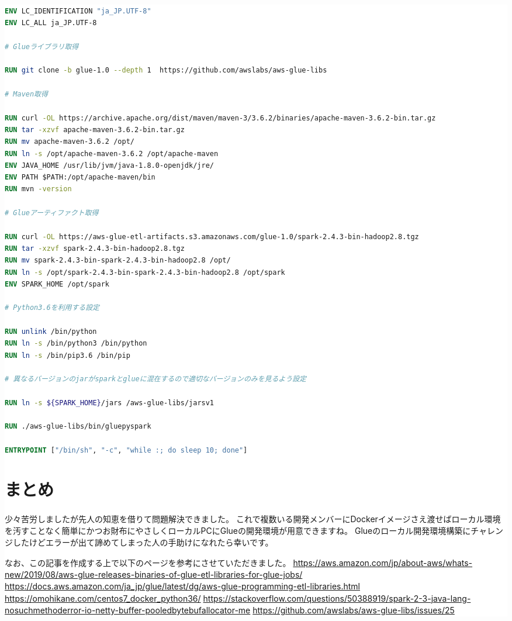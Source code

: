 ```dockerfile Dockerfile
ENV LC_IDENTIFICATION "ja_JP.UTF-8"
ENV LC_ALL ja_JP.UTF-8

# Glueライブラリ取得

RUN git clone -b glue-1.0 --depth 1  https://github.com/awslabs/aws-glue-libs

# Maven取得

RUN curl -OL https://archive.apache.org/dist/maven/maven-3/3.6.2/binaries/apache-maven-3.6.2-bin.tar.gz
RUN tar -xzvf apache-maven-3.6.2-bin.tar.gz
RUN mv apache-maven-3.6.2 /opt/
RUN ln -s /opt/apache-maven-3.6.2 /opt/apache-maven
ENV JAVA_HOME /usr/lib/jvm/java-1.8.0-openjdk/jre/
ENV PATH $PATH:/opt/apache-maven/bin
RUN mvn -version

# Glueアーティファクト取得

RUN curl -OL https://aws-glue-etl-artifacts.s3.amazonaws.com/glue-1.0/spark-2.4.3-bin-hadoop2.8.tgz
RUN tar -xzvf spark-2.4.3-bin-hadoop2.8.tgz
RUN mv spark-2.4.3-bin-spark-2.4.3-bin-hadoop2.8 /opt/
RUN ln -s /opt/spark-2.4.3-bin-spark-2.4.3-bin-hadoop2.8 /opt/spark
ENV SPARK_HOME /opt/spark

# Python3.6を利用する設定

RUN unlink /bin/python
RUN ln -s /bin/python3 /bin/python
RUN ln -s /bin/pip3.6 /bin/pip

# 異なるバージョンのjarがsparkとglueに混在するので適切なバージョンのみを見るよう設定

RUN ln -s ${SPARK_HOME}/jars /aws-glue-libs/jarsv1

RUN ./aws-glue-libs/bin/gluepyspark

ENTRYPOINT ["/bin/sh", "-c", "while :; do sleep 10; done"]
```

# まとめ

少々苦労しましたが先人の知恵を借りて問題解決できました。
これで複数いる開発メンバーにDockerイメージさえ渡せばローカル環境を汚すことなく簡単にかつお財布にやさしくローカルPCにGlueの開発環境が用意できますね。
Glueのローカル開発環境構築にチャレンジしたけどエラーが出て諦めてしまった人の手助けになれたら幸いです。

なお、この記事を作成する上で以下のページを参考にさせていただきました。
https://aws.amazon.com/jp/about-aws/whats-new/2019/08/aws-glue-releases-binaries-of-glue-etl-libraries-for-glue-jobs/
https://docs.aws.amazon.com/ja_jp/glue/latest/dg/aws-glue-programming-etl-libraries.html
https://omohikane.com/centos7_docker_python36/
https://stackoverflow.com/questions/50388919/spark-2-3-java-lang-nosuchmethoderror-io-netty-buffer-pooledbytebufallocator-me
https://github.com/awslabs/aws-glue-libs/issues/25
